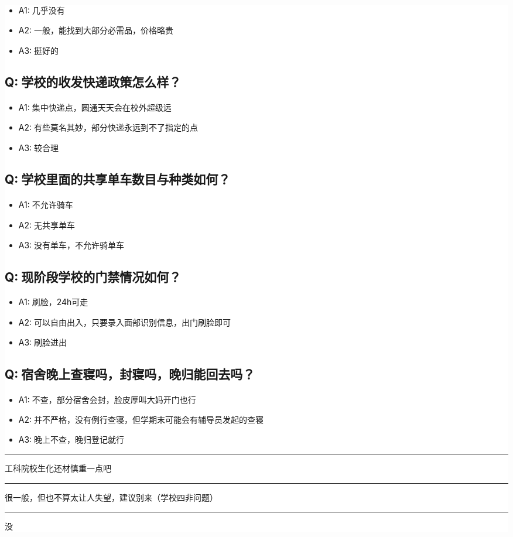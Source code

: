 - A1: 几乎没有

- A2: 一般，能找到大部分必需品，价格略贵

- A3: 挺好的

## Q: 学校的收发快递政策怎么样？

- A1: 集中快递点，圆通天天会在校外超级远

- A2: 有些莫名其妙，部分快递永远到不了指定的点

- A3: 较合理

## Q: 学校里面的共享单车数目与种类如何？

- A1: 不允许骑车

- A2: 无共享单车

- A3: 没有单车，不允许骑单车

## Q: 现阶段学校的门禁情况如何？

- A1: 刷脸，24h可走

- A2: 可以自由出入，只要录入面部识别信息，出门刷脸即可

- A3: 刷脸进出

## Q: 宿舍晚上查寝吗，封寝吗，晚归能回去吗？

- A1: 不查，部分宿舍会封，脸皮厚叫大妈开门也行

- A2: 并不严格，没有例行查寝，但学期末可能会有辅导员发起的查寝

- A3: 晚上不查，晚归登记就行

***

工科院校生化还材慎重一点吧

***

很一般，但也不算太让人失望，建议别来（学校四非问题）

***

没
